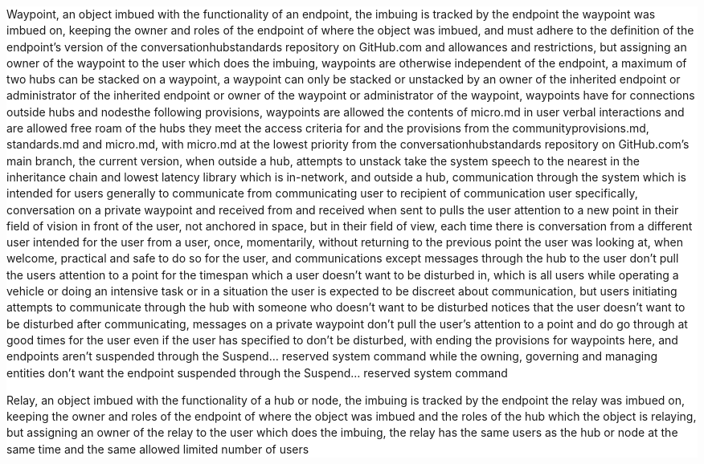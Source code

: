 Waypoint, an object imbued with the functionality of an endpoint, the imbuing is tracked by the endpoint the waypoint was imbued on, keeping the owner and roles of the endpoint of where the object was imbued, and must adhere to the definition of the endpoint’s version of the conversationhubstandards repository on GitHub.com and allowances and restrictions, but assigning an owner of the waypoint to the user which does the imbuing, waypoints are otherwise independent of the endpoint, a maximum of two hubs can be stacked on a waypoint, a waypoint can only be stacked or unstacked by an owner of the inherited endpoint or administrator of the inherited endpoint or owner of the waypoint or administrator of the waypoint, waypoints have for connections outside hubs and nodesthe following provisions, waypoints are allowed the contents of micro.md in user verbal interactions and are allowed free roam of the hubs they meet the access criteria for and the provisions from the communityprovisions.md, standards.md and micro.md, with micro.md at the lowest priority from the conversationhubstandards repository on GitHub.com’s main branch, the current version, when outside a hub, attempts to unstack take the system speech to the nearest in the inheritance chain and lowest latency library which is in-network, and outside a hub, communication through the system which is intended for users generally to communicate from communicating user to recipient of communication user specifically, conversation on a private waypoint and received from and received when sent to pulls the user attention to a new point in their field of vision in front of the user, not anchored in space, but in their field of view, each time there is conversation from a different user intended for the user from a user, once, momentarily, without returning to the previous point the user was looking at, when welcome, practical and safe to do so for the user, and communications except messages through the hub to the user don’t pull the users attention to a point for the timespan which a user doesn’t want to be disturbed in, which is all users while operating a vehicle or doing an intensive task or in a situation the user is expected to be discreet about communication, but users initiating attempts to communicate through the hub with someone who doesn’t want to be disturbed notices that the user doesn’t want to be disturbed after communicating, messages on a private waypoint don’t pull the user’s attention to a point and do go through at good times for the user even if the user has specified to don’t be disturbed, with ending the provisions for waypoints here, and endpoints aren’t suspended through the Suspend… reserved system command while the owning, governing and managing entities don’t want the endpoint suspended through the Suspend… reserved system command

Relay, an object imbued with the functionality of a hub or node, the imbuing is tracked by the endpoint the relay was imbued on, keeping the owner and roles of the endpoint of where the object was imbued and the roles of the hub which the object is relaying, but assigning an owner of the relay to the user which does the imbuing, the relay has the same users as the hub or node at the same time and the same allowed limited number of users
